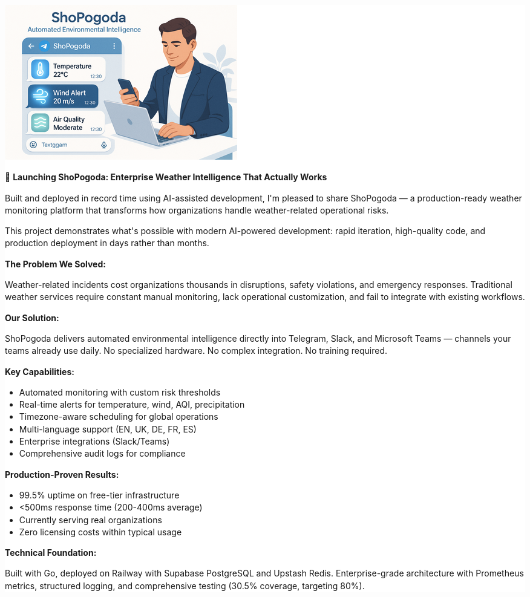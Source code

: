 ![Automated Environmental Intelligence](/projects/assets/images/shopogoda/shopogoda-automated_environmental_intelligence-1-0384x0256.png)

🚀 **Launching ShoPogoda: Enterprise Weather Intelligence That Actually Works**

Built and deployed in record time using AI-assisted development, I'm pleased to share ShoPogoda — a production-ready weather monitoring platform that transforms how organizations handle weather-related operational risks.

This project demonstrates what's possible with modern AI-powered development: rapid iteration, high-quality code, and production deployment in days rather than months.

**The Problem We Solved:**

Weather-related incidents cost organizations thousands in disruptions, safety violations, and emergency responses. Traditional weather services require constant manual monitoring, lack operational customization, and fail to integrate with existing workflows.

**Our Solution:**

ShoPogoda delivers automated environmental intelligence directly into Telegram, Slack, and Microsoft Teams — channels your teams already use daily. No specialized hardware. No complex integration. No training required.

**Key Capabilities:**

- Automated monitoring with custom risk thresholds
- Real-time alerts for temperature, wind, AQI, precipitation
- Timezone-aware scheduling for global operations
- Multi-language support (EN, UK, DE, FR, ES)
- Enterprise integrations (Slack/Teams)
- Comprehensive audit logs for compliance

**Production-Proven Results:**

- 99.5% uptime on free-tier infrastructure
- <500ms response time (200-400ms average)
- Currently serving real organizations
- Zero licensing costs within typical usage

**Technical Foundation:**

Built with Go, deployed on Railway with Supabase PostgreSQL and Upstash Redis. Enterprise-grade architecture with Prometheus metrics, structured logging, and comprehensive testing (30.5% coverage, targeting 80%).
